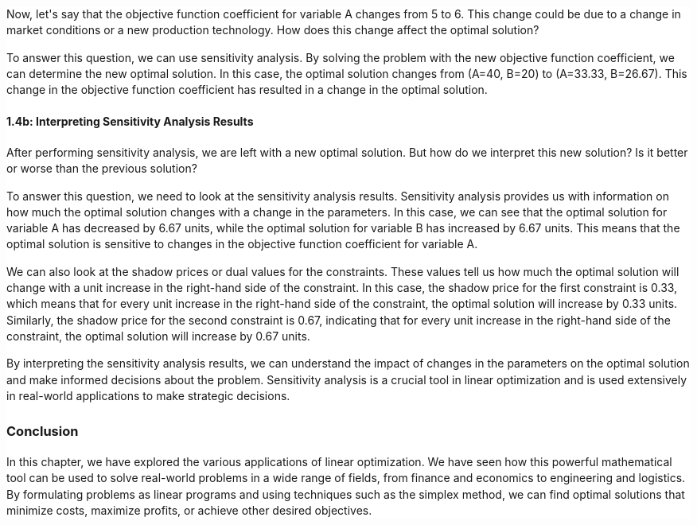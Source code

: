 

Now, let's say that the objective function coefficient for variable A changes from 5 to 6. This change could be due to a change in market conditions or a new production technology. How does this change affect the optimal solution?



To answer this question, we can use sensitivity analysis. By solving the problem with the new objective function coefficient, we can determine the new optimal solution. In this case, the optimal solution changes from (A=40, B=20) to (A=33.33, B=26.67). This change in the objective function coefficient has resulted in a change in the optimal solution.



#### 1.4b: Interpreting Sensitivity Analysis Results



After performing sensitivity analysis, we are left with a new optimal solution. But how do we interpret this new solution? Is it better or worse than the previous solution?



To answer this question, we need to look at the sensitivity analysis results. Sensitivity analysis provides us with information on how much the optimal solution changes with a change in the parameters. In this case, we can see that the optimal solution for variable A has decreased by 6.67 units, while the optimal solution for variable B has increased by 6.67 units. This means that the optimal solution is sensitive to changes in the objective function coefficient for variable A.



We can also look at the shadow prices or dual values for the constraints. These values tell us how much the optimal solution will change with a unit increase in the right-hand side of the constraint. In this case, the shadow price for the first constraint is 0.33, which means that for every unit increase in the right-hand side of the constraint, the optimal solution will increase by 0.33 units. Similarly, the shadow price for the second constraint is 0.67, indicating that for every unit increase in the right-hand side of the constraint, the optimal solution will increase by 0.67 units.



By interpreting the sensitivity analysis results, we can understand the impact of changes in the parameters on the optimal solution and make informed decisions about the problem. Sensitivity analysis is a crucial tool in linear optimization and is used extensively in real-world applications to make strategic decisions. 





### Conclusion

In this chapter, we have explored the various applications of linear optimization. We have seen how this powerful mathematical tool can be used to solve real-world problems in a wide range of fields, from finance and economics to engineering and logistics. By formulating problems as linear programs and using techniques such as the simplex method, we can find optimal solutions that minimize costs, maximize profits, or achieve other desired objectives.



